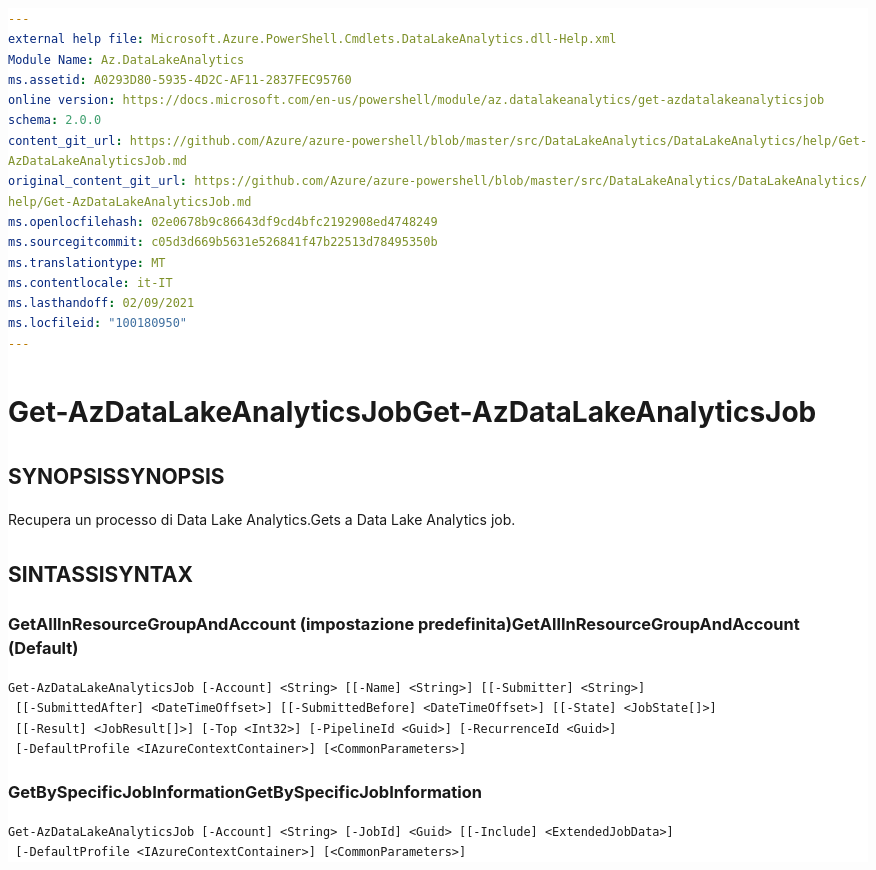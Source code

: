 ```yaml
---
external help file: Microsoft.Azure.PowerShell.Cmdlets.DataLakeAnalytics.dll-Help.xml
Module Name: Az.DataLakeAnalytics
ms.assetid: A0293D80-5935-4D2C-AF11-2837FEC95760
online version: https://docs.microsoft.com/en-us/powershell/module/az.datalakeanalytics/get-azdatalakeanalyticsjob
schema: 2.0.0
content_git_url: https://github.com/Azure/azure-powershell/blob/master/src/DataLakeAnalytics/DataLakeAnalytics/help/Get-AzDataLakeAnalyticsJob.md
original_content_git_url: https://github.com/Azure/azure-powershell/blob/master/src/DataLakeAnalytics/DataLakeAnalytics/help/Get-AzDataLakeAnalyticsJob.md
ms.openlocfilehash: 02e0678b9c86643df9cd4bfc2192908ed4748249
ms.sourcegitcommit: c05d3d669b5631e526841f47b22513d78495350b
ms.translationtype: MT
ms.contentlocale: it-IT
ms.lasthandoff: 02/09/2021
ms.locfileid: "100180950"
---
```

# <span data-ttu-id="34e04-101">Get-AzDataLakeAnalyticsJob</span><span class="sxs-lookup"><span data-stu-id="34e04-101">Get-AzDataLakeAnalyticsJob</span></span>

## <span data-ttu-id="34e04-102">SYNOPSIS</span><span class="sxs-lookup"><span data-stu-id="34e04-102">SYNOPSIS</span></span>
<span data-ttu-id="34e04-103">Recupera un processo di Data Lake Analytics.</span><span class="sxs-lookup"><span data-stu-id="34e04-103">Gets a Data Lake Analytics job.</span></span>

## <span data-ttu-id="34e04-104">SINTASSI</span><span class="sxs-lookup"><span data-stu-id="34e04-104">SYNTAX</span></span>

### <span data-ttu-id="34e04-105">GetAllInResourceGroupAndAccount (impostazione predefinita)</span><span class="sxs-lookup"><span data-stu-id="34e04-105">GetAllInResourceGroupAndAccount (Default)</span></span>
```
Get-AzDataLakeAnalyticsJob [-Account] <String> [[-Name] <String>] [[-Submitter] <String>]
 [[-SubmittedAfter] <DateTimeOffset>] [[-SubmittedBefore] <DateTimeOffset>] [[-State] <JobState[]>]
 [[-Result] <JobResult[]>] [-Top <Int32>] [-PipelineId <Guid>] [-RecurrenceId <Guid>]
 [-DefaultProfile <IAzureContextContainer>] [<CommonParameters>]
```

### <span data-ttu-id="34e04-106">GetBySpecificJobInformation</span><span class="sxs-lookup"><span data-stu-id="34e04-106">GetBySpecificJobInformation</span></span>
```
Get-AzDataLakeAnalyticsJob [-Account] <String> [-JobId] <Guid> [[-Include] <ExtendedJobData>]
 [-DefaultProfile <IAzureContextContainer>] [<CommonParameters>]
```

